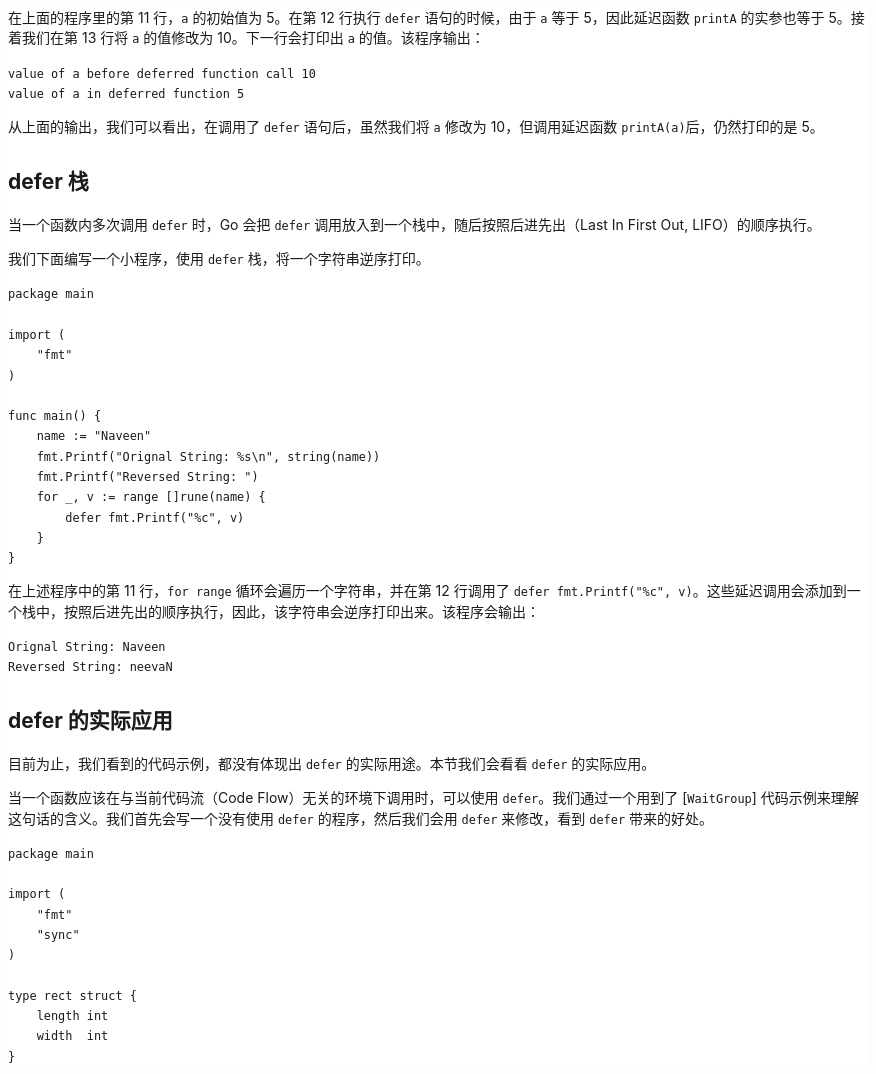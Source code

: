 在上面的程序里的第 11 行，`a` 的初始值为 5。在第 12 行执行 `defer` 语句的时候，由于 `a` 等于 5，因此延迟函数 `printA`
的实参也等于 5。接着我们在第 13 行将 `a` 的值修改为 10。下一行会打印出 `a` 的值。该程序输出：

    
    
    value of a before deferred function call 10  
    value of a in deferred function 5

从上面的输出，我们可以看出，在调用了 `defer` 语句后，虽然我们将 `a` 修改为 10，但调用延迟函数 `printA(a)`后，仍然打印的是 5。

## defer 栈

当一个函数内多次调用 `defer` 时，Go 会把 `defer` 调用放入到一个栈中，随后按照后进先出（Last In First Out,
LIFO）的顺序执行。

我们下面编写一个小程序，使用 `defer` 栈，将一个字符串逆序打印。

    
    
    package main
    
    import (  
        "fmt"
    )
    
    func main() {  
        name := "Naveen"
        fmt.Printf("Orignal String: %s\n", string(name))
        fmt.Printf("Reversed String: ")
        for _, v := range []rune(name) {
            defer fmt.Printf("%c", v)
        }
    }

在上述程序中的第 11 行，`for range` 循环会遍历一个字符串，并在第 12 行调用了 `defer fmt.Printf("%c",
v)`。这些延迟调用会添加到一个栈中，按照后进先出的顺序执行，因此，该字符串会逆序打印出来。该程序会输出：

    
    
    Orignal String: Naveen  
    Reversed String: neevaN

## defer 的实际应用

目前为止，我们看到的代码示例，都没有体现出 `defer` 的实际用途。本节我们会看看 `defer` 的实际应用。

当一个函数应该在与当前代码流（Code Flow）无关的环境下调用时，可以使用 `defer`。我们通过一个用到了 [`WaitGroup`]
代码示例来理解这句话的含义。我们首先会写一个没有使用 `defer` 的程序，然后我们会用 `defer` 来修改，看到 `defer` 带来的好处。

    
    
    package main
    
    import (  
        "fmt"
        "sync"
    )
    
    type rect struct {  
        length int
        width  int
    }
    